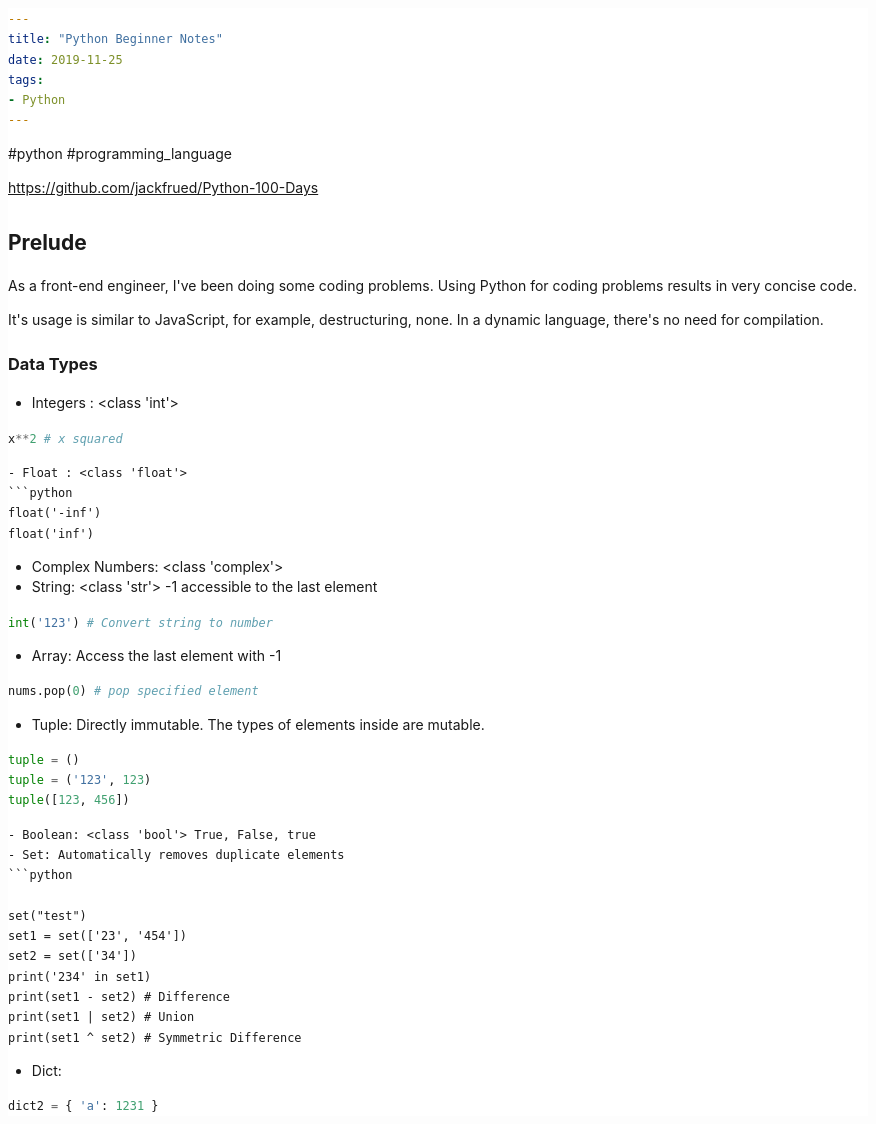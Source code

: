 ```yaml
---
title: "Python Beginner Notes"
date: 2019-11-25
tags:
- Python
---
```


#python #programming_language

https://github.com/jackfrued/Python-100-Days

## Prelude
As a front-end engineer, I've been doing some coding problems. Using Python for coding problems results in very concise code.

It's usage is similar to JavaScript, for example, destructuring, none. In
a dynamic language, there's no need for compilation.

### Data Types

- Integers : <class 'int'>
```python
x**2 # x squared
```
```
- Float : <class 'float'>
```python
float('-inf')
float('inf')	
```


- Complex Numbers: <class 'complex'>
- String: <class 'str'> -1 accessible to the last element
```python
int('123') # Convert string to number
```


- Array: Access the last element with -1

```python
nums.pop(0) # pop specified element
```

- Tuple: Directly immutable. The types of elements inside are mutable.
```python
tuple = ()
tuple = ('123', 123)
tuple([123, 456])
```

```
- Boolean: <class 'bool'> True, False, true
- Set: Automatically removes duplicate elements
```python

set("test")
set1 = set(['23', '454'])
set2 = set(['34'])
print('234' in set1)
print(set1 - set2) # Difference
print(set1 | set2) # Union
print(set1 ^ set2) # Symmetric Difference
```
- Dict: 
```python
dict2 = { 'a': 1231 }
```